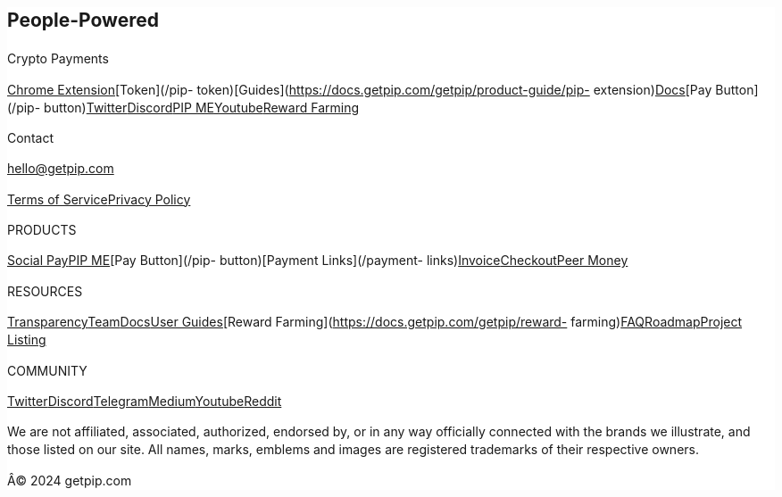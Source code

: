 ## People-Powered  
Crypto Payments

[Chrome
Extension](https://chrome.google.com/webstore/detail/pip/icblpoalghoakidcjiheabnkijnklhhe)[Token](/pip-
token)[Guides](https://docs.getpip.com/getpip/product-guide/pip-
extension)[Docs](https://docs.getpip.com/getpip/)[Pay Button](/pip-
button)[Twitter](https://twitter.com/getpipcom)[Discord](http://discord.gg/pip)[PIP
ME](https://pip.me)[Youtube](https://www.youtube.com/c/Pipme/videos)[Reward
Farming](https://docs.getpip.com/getpip/reward-farming)

Contact

[hello@getpip.com](mailto:hello@getpip.com)

[Terms of Service](/terms)[Privacy Policy](/policy)

PRODUCTS

[Social Pay](/pip-extension)[PIP ME](https://pip.me)[Pay Button](/pip-
button)[Payment Links](/payment-
links)[Invoice](/invoice)[Checkout](/checkout)[Peer Money](https://peer.money)

RESOURCES

[Transparency](/transparency)[Team](/team)[Docs](https://docs.getpip.com/)[User
Guides](https://docs.getpip.com/getpip/product-guide/pip-extension)[Reward
Farming](https://docs.getpip.com/getpip/reward-
farming)[FAQ](/faq)[Roadmap](/roadmap)[Project
Listing](https://forms.gle/k7viaypAf2t13n3JA)

COMMUNITY

[Twitter](https://twitter.com/getpipcom)[Discord](https://discord.gg/pip)[Telegram](https://t.me/getpip)[Medium](https://medium.com/getpip)[Youtube](https://www.youtube.com/channel/UCB0bXqJZTq9li7_3ZOkEwdQ)[Reddit](https://www.reddit.com/r/getpipcom/)

We are not affiliated, associated, authorized, endorsed by, or in any way
officially connected with the brands we illustrate, and those listed on our
site. All names, marks, emblems and images are registered trademarks of their
respective owners.  
  
  
Â© 2024 getpip.com

